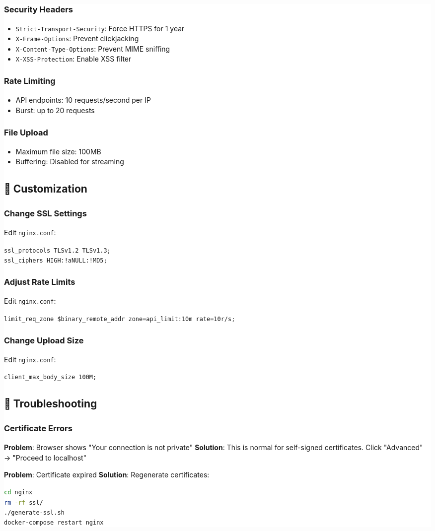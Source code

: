 ### Security Headers

- `Strict-Transport-Security`: Force HTTPS for 1 year
- `X-Frame-Options`: Prevent clickjacking
- `X-Content-Type-Options`: Prevent MIME sniffing
- `X-XSS-Protection`: Enable XSS filter

### Rate Limiting

- API endpoints: 10 requests/second per IP
- Burst: up to 20 requests

### File Upload

- Maximum file size: 100MB
- Buffering: Disabled for streaming

## 🔧 Customization

### Change SSL Settings

Edit `nginx.conf`:

```nginx
ssl_protocols TLSv1.2 TLSv1.3;
ssl_ciphers HIGH:!aNULL:!MD5;
```

### Adjust Rate Limits

Edit `nginx.conf`:

```nginx
limit_req_zone $binary_remote_addr zone=api_limit:10m rate=10r/s;
```

### Change Upload Size

Edit `nginx.conf`:

```nginx
client_max_body_size 100M;
```

## 🐛 Troubleshooting

### Certificate Errors

**Problem**: Browser shows "Your connection is not private"
**Solution**: This is normal for self-signed certificates. Click "Advanced" → "Proceed to localhost"

**Problem**: Certificate expired
**Solution**: Regenerate certificates:
```bash
cd nginx
rm -rf ssl/
./generate-ssl.sh
docker-compose restart nginx
```
